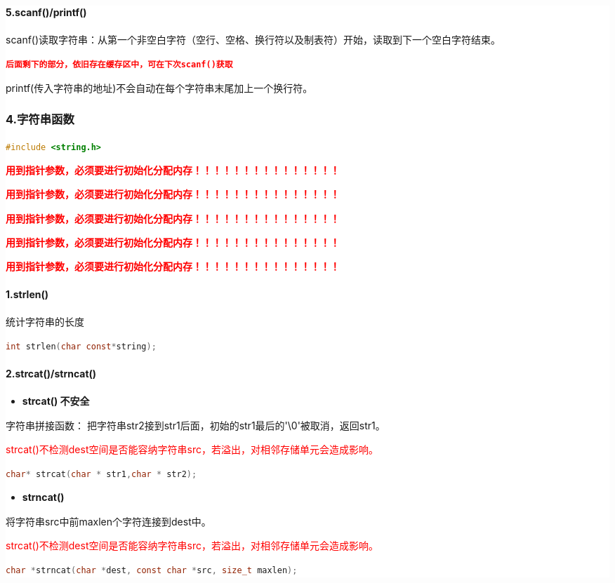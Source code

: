 


#### 5.scanf()/printf()

scanf()读取字符串：从第一个非空白字符（空行、空格、换行符以及制表符）开始，读取到下一个空白字符结束。

​			**<font color='red'>`后面剩下的部分，依旧存在缓存区中，可在下次scanf()获取`</font>**

printf(传入字符串的地址)不会自动在每个字符串末尾加上一个换行符。







### 4.字符串函数

```c
#include <string.h>
```



**<font color='red'>用到指针参数，必须要进行初始化分配内存！！！！！！！！！！！！！！！</font>**

**<font color='red'>用到指针参数，必须要进行初始化分配内存！！！！！！！！！！！！！！！</font>**

**<font color='red'>用到指针参数，必须要进行初始化分配内存！！！！！！！！！！！！！！！</font>**

**<font color='red'>用到指针参数，必须要进行初始化分配内存！！！！！！！！！！！！！！！</font>**

**<font color='red'>用到指针参数，必须要进行初始化分配内存！！！！！！！！！！！！！！！</font>**



#### 1.strlen()

统计字符串的长度

```c
int strlen(char const*string);
```



#### 2.strcat()/strncat()  

- **strcat() 不安全**

字符串拼接函数： 把字符串str2接到str1后面，初始的str1最后的'\0'被取消，返回str1。 

<font color='red'>strcat()不检测dest空间是否能容纳字符串src，若溢出，对相邻存储单元会造成影响。</font>

```c
char* strcat(char * str1,char * str2); 
```



- **strncat()** 

将字符串src中前maxlen个字符连接到dest中。

<font color='red'>strcat()不检测dest空间是否能容纳字符串src，若溢出，对相邻存储单元会造成影响。</font>

```c
char *strncat(char *dest, const char *src, size_t maxlen);
```
